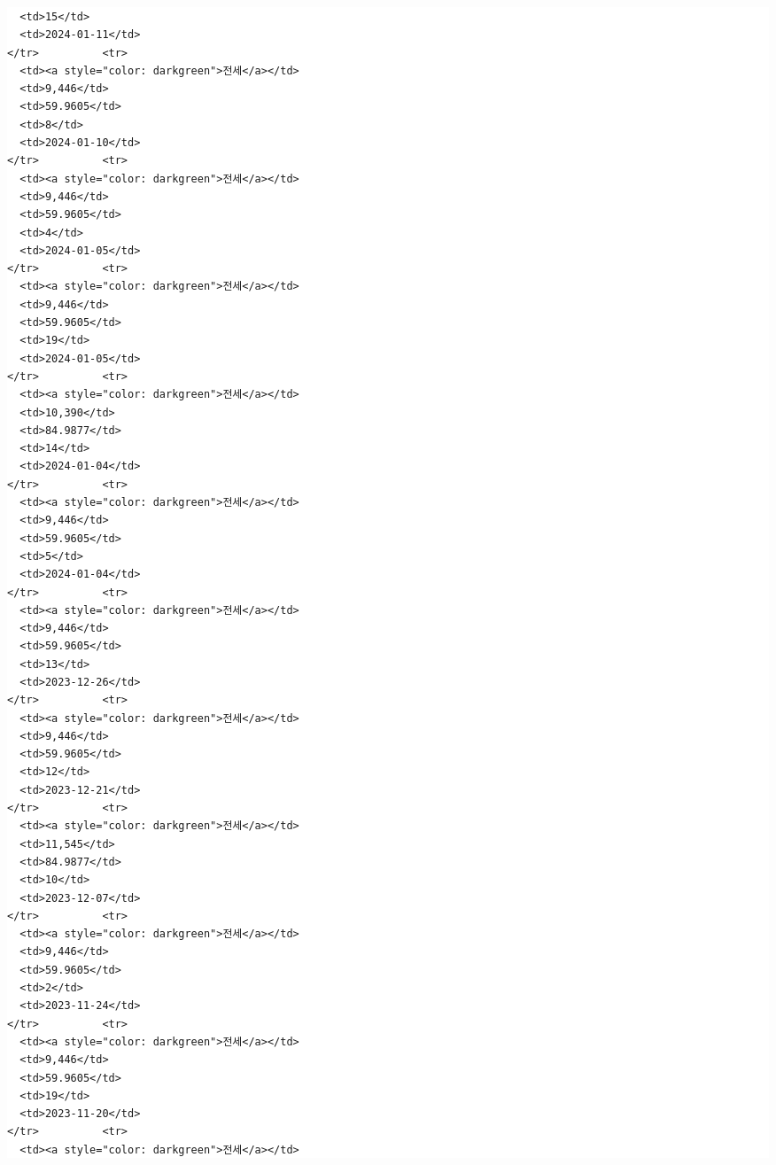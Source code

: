       <td>15</td>
      <td>2024-01-11</td>
    </tr>          <tr>
      <td><a style="color: darkgreen">전세</a></td>
      <td>9,446</td>
      <td>59.9605</td>
      <td>8</td>
      <td>2024-01-10</td>
    </tr>          <tr>
      <td><a style="color: darkgreen">전세</a></td>
      <td>9,446</td>
      <td>59.9605</td>
      <td>4</td>
      <td>2024-01-05</td>
    </tr>          <tr>
      <td><a style="color: darkgreen">전세</a></td>
      <td>9,446</td>
      <td>59.9605</td>
      <td>19</td>
      <td>2024-01-05</td>
    </tr>          <tr>
      <td><a style="color: darkgreen">전세</a></td>
      <td>10,390</td>
      <td>84.9877</td>
      <td>14</td>
      <td>2024-01-04</td>
    </tr>          <tr>
      <td><a style="color: darkgreen">전세</a></td>
      <td>9,446</td>
      <td>59.9605</td>
      <td>5</td>
      <td>2024-01-04</td>
    </tr>          <tr>
      <td><a style="color: darkgreen">전세</a></td>
      <td>9,446</td>
      <td>59.9605</td>
      <td>13</td>
      <td>2023-12-26</td>
    </tr>          <tr>
      <td><a style="color: darkgreen">전세</a></td>
      <td>9,446</td>
      <td>59.9605</td>
      <td>12</td>
      <td>2023-12-21</td>
    </tr>          <tr>
      <td><a style="color: darkgreen">전세</a></td>
      <td>11,545</td>
      <td>84.9877</td>
      <td>10</td>
      <td>2023-12-07</td>
    </tr>          <tr>
      <td><a style="color: darkgreen">전세</a></td>
      <td>9,446</td>
      <td>59.9605</td>
      <td>2</td>
      <td>2023-11-24</td>
    </tr>          <tr>
      <td><a style="color: darkgreen">전세</a></td>
      <td>9,446</td>
      <td>59.9605</td>
      <td>19</td>
      <td>2023-11-20</td>
    </tr>          <tr>
      <td><a style="color: darkgreen">전세</a></td>